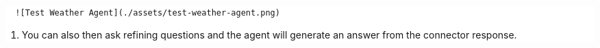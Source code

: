       ![Test Weather Agent](./assets/test-weather-agent.png)
   
   1. You can also then ask refining questions and the agent will generate an answer from the connector response.    